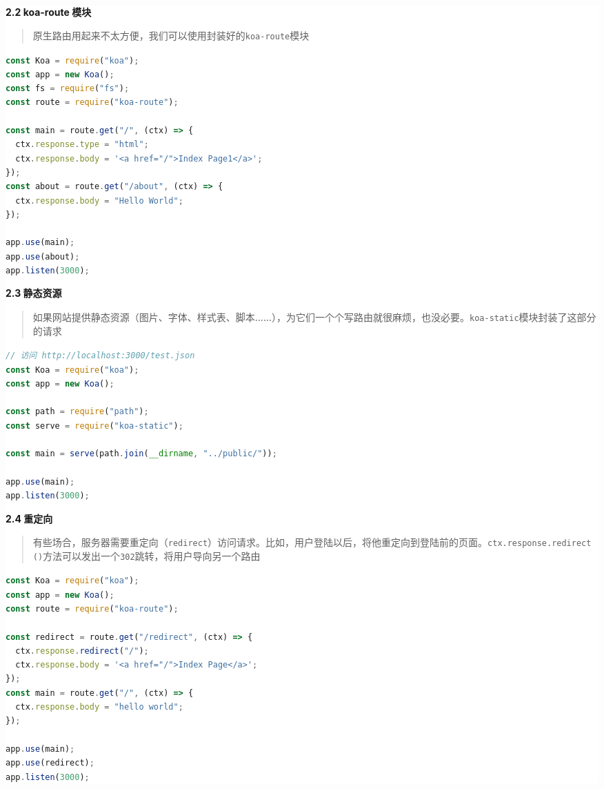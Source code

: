 **2.2 koa-route 模块**

> 原生路由用起来不太方便，我们可以使用封装好的`koa-route`模块

```javascript
const Koa = require("koa");
const app = new Koa();
const fs = require("fs");
const route = require("koa-route");

const main = route.get("/", (ctx) => {
  ctx.response.type = "html";
  ctx.response.body = '<a href="/">Index Page1</a>';
});
const about = route.get("/about", (ctx) => {
  ctx.response.body = "Hello World";
});

app.use(main);
app.use(about);
app.listen(3000);
```

**2.3 静态资源**

> 如果网站提供静态资源（图片、字体、样式表、脚本......），为它们一个个写路由就很麻烦，也没必要。`koa-static`模块封装了这部分的请求

```javascript
// 访问 http://localhost:3000/test.json
const Koa = require("koa");
const app = new Koa();

const path = require("path");
const serve = require("koa-static");

const main = serve(path.join(__dirname, "../public/"));

app.use(main);
app.listen(3000);
```

**2.4 重定向**

> 有些场合，服务器需要重定向（`redirect`）访问请求。比如，用户登陆以后，将他重定向到登陆前的页面。`ctx.response.redirect()`方法可以发出一个`302`跳转，将用户导向另一个路由

```javascript
const Koa = require("koa");
const app = new Koa();
const route = require("koa-route");

const redirect = route.get("/redirect", (ctx) => {
  ctx.response.redirect("/");
  ctx.response.body = '<a href="/">Index Page</a>';
});
const main = route.get("/", (ctx) => {
  ctx.response.body = "hello world";
});

app.use(main);
app.use(redirect);
app.listen(3000);
```

